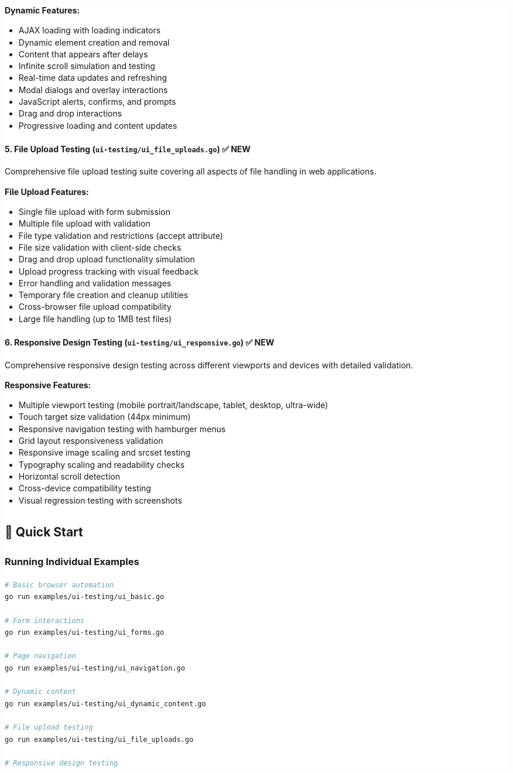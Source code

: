 **Dynamic Features:**
- AJAX loading with loading indicators
- Dynamic element creation and removal
- Content that appears after delays
- Infinite scroll simulation and testing
- Real-time data updates and refreshing
- Modal dialogs and overlay interactions
- JavaScript alerts, confirms, and prompts
- Drag and drop interactions
- Progressive loading and content updates

#### 5. **File Upload Testing** (`ui-testing/ui_file_uploads.go`) ✅ **NEW**
Comprehensive file upload testing suite covering all aspects of file handling in web applications.

**File Upload Features:**
- Single file upload with form submission
- Multiple file upload with validation
- File type validation and restrictions (accept attribute)
- File size validation with client-side checks
- Drag and drop upload functionality simulation
- Upload progress tracking with visual feedback
- Error handling and validation messages
- Temporary file creation and cleanup utilities
- Cross-browser file upload compatibility
- Large file handling (up to 1MB test files)

#### 6. **Responsive Design Testing** (`ui-testing/ui_responsive.go`) ✅ **NEW**
Comprehensive responsive design testing across different viewports and devices with detailed validation.

**Responsive Features:**
- Multiple viewport testing (mobile portrait/landscape, tablet, desktop, ultra-wide)
- Touch target size validation (44px minimum)
- Responsive navigation testing with hamburger menus
- Grid layout responsiveness validation
- Responsive image scaling and srcset testing
- Typography scaling and readability checks
- Horizontal scroll detection
- Cross-device compatibility testing
- Visual regression testing with screenshots

## 🚀 Quick Start

### Running Individual Examples

```bash
# Basic browser automation
go run examples/ui-testing/ui_basic.go

# Form interactions
go run examples/ui-testing/ui_forms.go

# Page navigation
go run examples/ui-testing/ui_navigation.go

# Dynamic content
go run examples/ui-testing/ui_dynamic_content.go

# File upload testing
go run examples/ui-testing/ui_file_uploads.go

# Responsive design testing
```